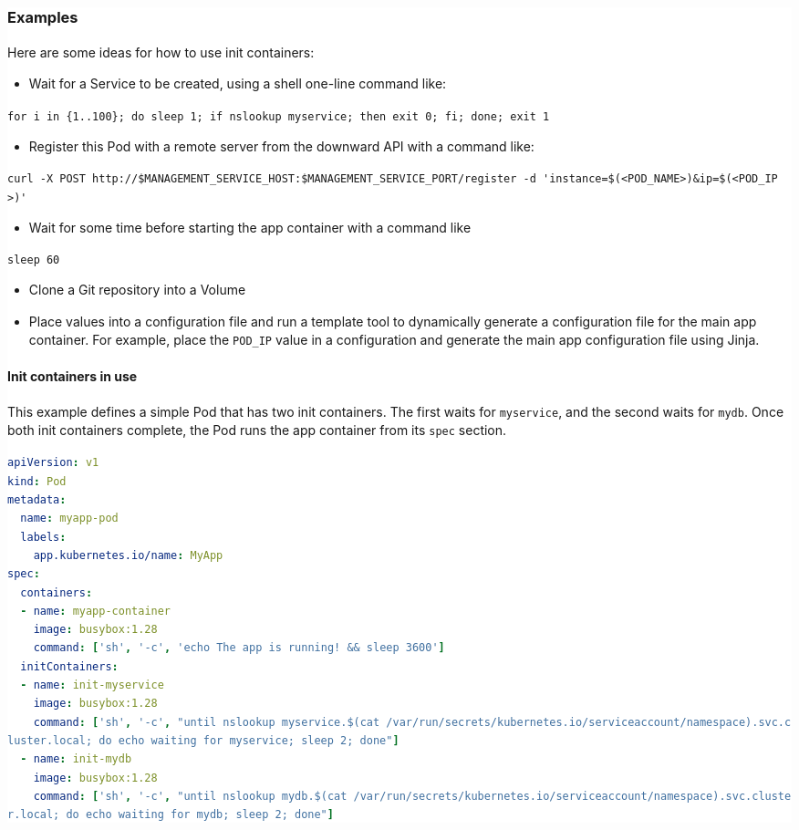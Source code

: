 ### Examples

Here are some ideas for how to use init containers:

- Wait for a Service to be created, using a shell one-line command like:

```shell
for i in {1..100}; do sleep 1; if nslookup myservice; then exit 0; fi; done; exit 1
```

- Register this Pod with a remote server from the downward API with a command like:

```shell
curl -X POST http://$MANAGEMENT_SERVICE_HOST:$MANAGEMENT_SERVICE_PORT/register -d 'instance=$(<POD_NAME>)&ip=$(<POD_IP>)'
```

- Wait for some time before starting the app container with a command like

```shell
sleep 60
```

- Clone a Git repository into a Volume

- Place values into a configuration file and run a template tool to dynamically generate a configuration file for the main app container. For example, place the `POD_IP` value in a configuration and generate the main app configuration file using Jinja.

#### Init containers in use

This example defines a simple Pod that has two init containers. The first waits for `myservice`, and the second waits for `mydb`. Once both init containers complete, the Pod runs the app container from its `spec` section.

```yaml
apiVersion: v1
kind: Pod
metadata:
  name: myapp-pod
  labels:
    app.kubernetes.io/name: MyApp
spec:
  containers:
  - name: myapp-container
    image: busybox:1.28
    command: ['sh', '-c', 'echo The app is running! && sleep 3600']
  initContainers:
  - name: init-myservice
    image: busybox:1.28
    command: ['sh', '-c', "until nslookup myservice.$(cat /var/run/secrets/kubernetes.io/serviceaccount/namespace).svc.cluster.local; do echo waiting for myservice; sleep 2; done"]
  - name: init-mydb
    image: busybox:1.28
    command: ['sh', '-c', "until nslookup mydb.$(cat /var/run/secrets/kubernetes.io/serviceaccount/namespace).svc.cluster.local; do echo waiting for mydb; sleep 2; done"]
```
